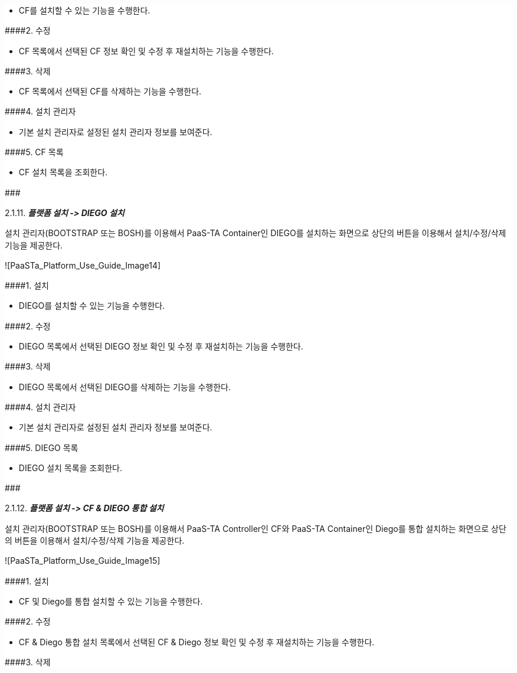 -   CF를 설치할 수 있는 기능을 수행한다.

####2.  수정

-   CF 목록에서 선택된 CF 정보 확인 및 수정 후 재설치하는 기능을 수행한다.

####3.  삭제

-   CF 목록에서 선택된 CF를 삭제하는 기능을 수행한다.

####4.  설치 관리자

-   기본 설치 관리자로 설정된 설치 관리자 정보를 보여준다.

####5.  CF 목록

-   CF 설치 목록을 조회한다.


###<div id='17'/>2.1.11. ***플랫폼 설치 -> DIEGO 설치***

설치 관리자(BOOTSTRAP 또는 BOSH)를 이용해서 PaaS-TA Container인 DIEGO를
설치하는 화면으로 상단의 버튼을 이용해서 설치/수정/삭제 기능을 제공한다.

![PaaSTa_Platform_Use_Guide_Image14]

####1.  설치

-   DIEGO를 설치할 수 있는 기능을 수행한다.

####2.  수정

-   DIEGO 목록에서 선택된 DIEGO 정보 확인 및 수정 후 재설치하는 기능을 수행한다.

####3.  삭제

-   DIEGO 목록에서 선택된 DIEGO를 삭제하는 기능을 수행한다.

####4.  설치 관리자

-   기본 설치 관리자로 설정된 설치 관리자 정보를 보여준다.

####5.  DIEGO 목록

-   DIEGO 설치 목록을 조회한다.


###<div id='18'/>2.1.12. ***플랫폼 설치 -> CF & DIEGO 통합 설치***

설치 관리자(BOOTSTRAP 또는 BOSH)를 이용해서 PaaS-TA Controller인 CF와
PaaS-TA Container인 Diego를 통합 설치하는 화면으로 상단의 버튼을
이용해서 설치/수정/삭제 기능을 제공한다.

![PaaSTa_Platform_Use_Guide_Image15]

####1.  설치

-   CF 및 Diego를 통합 설치할 수 있는 기능을 수행한다.

####2.  수정

-   CF & Diego 통합 설치 목록에서 선택된 CF & Diego 정보 확인 및 수정 후 재설치하는 기능을 수행한다.

####3.  삭제

